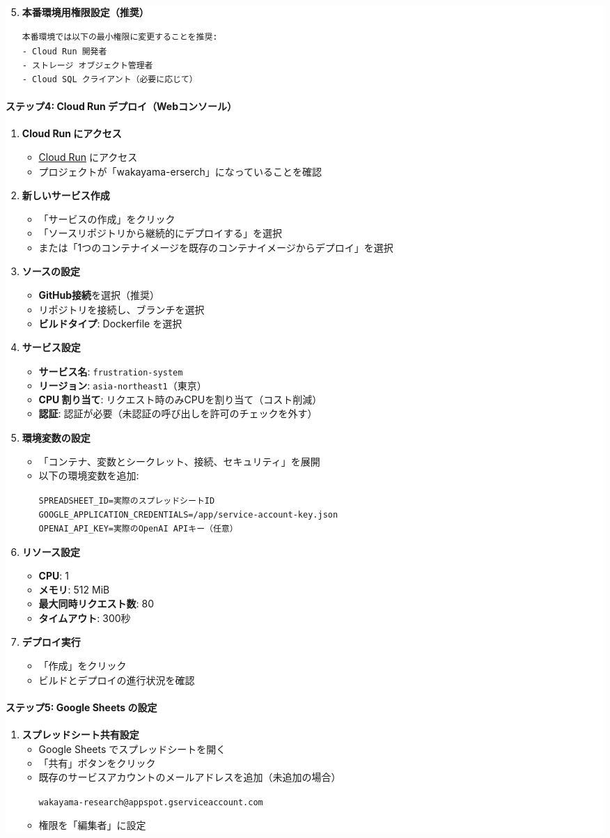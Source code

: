 5. **本番環境用権限設定（推奨）**
   ```text
   本番環境では以下の最小権限に変更することを推奨:
   - Cloud Run 開発者
   - ストレージ オブジェクト管理者
   - Cloud SQL クライアント（必要に応じて）
   ```

#### ステップ4: Cloud Run デプロイ（Webコンソール）

1. **Cloud Run にアクセス**
   - [Cloud Run](https://console.cloud.google.com/run) にアクセス
   - プロジェクトが「wakayama-erserch」になっていることを確認

2. **新しいサービス作成**
   - 「サービスの作成」をクリック
   - 「ソースリポジトリから継続的にデプロイする」を選択
   - または「1つのコンテナイメージを既存のコンテナイメージからデプロイ」を選択

3. **ソースの設定**
   - **GitHub接続**を選択（推奨）
   - リポジトリを接続し、ブランチを選択
   - **ビルドタイプ**: Dockerfile を選択

4. **サービス設定**
   - **サービス名**: `frustration-system`
   - **リージョン**: `asia-northeast1`（東京）
   - **CPU 割り当て**: リクエスト時のみCPUを割り当て（コスト削減）
   - **認証**: 認証が必要（未認証の呼び出しを許可のチェックを外す）

5. **環境変数の設定**
   - 「コンテナ、変数とシークレット、接続、セキュリティ」を展開
   - 以下の環境変数を追加:
     ```
     SPREADSHEET_ID=実際のスプレッドシートID
     GOOGLE_APPLICATION_CREDENTIALS=/app/service-account-key.json
     OPENAI_API_KEY=実際のOpenAI APIキー（任意）
     ```

6. **リソース設定**
   - **CPU**: 1
   - **メモリ**: 512 MiB
   - **最大同時リクエスト数**: 80
   - **タイムアウト**: 300秒

7. **デプロイ実行**
   - 「作成」をクリック
   - ビルドとデプロイの進行状況を確認

#### ステップ5: Google Sheets の設定

1. **スプレッドシート共有設定**
   - Google Sheets でスプレッドシートを開く
   - 「共有」ボタンをクリック
   - 既存のサービスアカウントのメールアドレスを追加（未追加の場合）
     ```
     wakayama-research@appspot.gserviceaccount.com
     ```
   - 権限を「編集者」に設定
